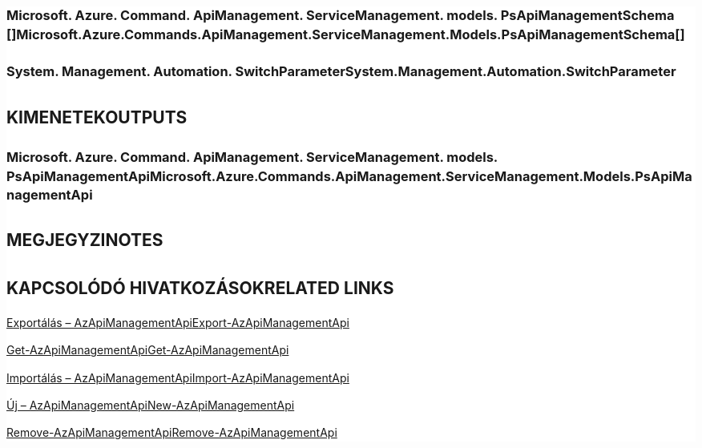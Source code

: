 ### <span data-ttu-id="ad6c1-177">Microsoft. Azure. Command. ApiManagement. ServiceManagement. models. PsApiManagementSchema []</span><span class="sxs-lookup"><span data-stu-id="ad6c1-177">Microsoft.Azure.Commands.ApiManagement.ServiceManagement.Models.PsApiManagementSchema[]</span></span>

### <span data-ttu-id="ad6c1-178">System. Management. Automation. SwitchParameter</span><span class="sxs-lookup"><span data-stu-id="ad6c1-178">System.Management.Automation.SwitchParameter</span></span>

## <span data-ttu-id="ad6c1-179">KIMENETEK</span><span class="sxs-lookup"><span data-stu-id="ad6c1-179">OUTPUTS</span></span>

### <span data-ttu-id="ad6c1-180">Microsoft. Azure. Command. ApiManagement. ServiceManagement. models. PsApiManagementApi</span><span class="sxs-lookup"><span data-stu-id="ad6c1-180">Microsoft.Azure.Commands.ApiManagement.ServiceManagement.Models.PsApiManagementApi</span></span>

## <span data-ttu-id="ad6c1-181">MEGJEGYZI</span><span class="sxs-lookup"><span data-stu-id="ad6c1-181">NOTES</span></span>

## <span data-ttu-id="ad6c1-182">KAPCSOLÓDÓ HIVATKOZÁSOK</span><span class="sxs-lookup"><span data-stu-id="ad6c1-182">RELATED LINKS</span></span>

[<span data-ttu-id="ad6c1-183">Exportálás – AzApiManagementApi</span><span class="sxs-lookup"><span data-stu-id="ad6c1-183">Export-AzApiManagementApi</span></span>](./Export-AzApiManagementApi.md)

[<span data-ttu-id="ad6c1-184">Get-AzApiManagementApi</span><span class="sxs-lookup"><span data-stu-id="ad6c1-184">Get-AzApiManagementApi</span></span>](./Get-AzApiManagementApi.md)

[<span data-ttu-id="ad6c1-185">Importálás – AzApiManagementApi</span><span class="sxs-lookup"><span data-stu-id="ad6c1-185">Import-AzApiManagementApi</span></span>](./Import-AzApiManagementApi.md)

[<span data-ttu-id="ad6c1-186">Új – AzApiManagementApi</span><span class="sxs-lookup"><span data-stu-id="ad6c1-186">New-AzApiManagementApi</span></span>](./New-AzApiManagementApi.md)

[<span data-ttu-id="ad6c1-187">Remove-AzApiManagementApi</span><span class="sxs-lookup"><span data-stu-id="ad6c1-187">Remove-AzApiManagementApi</span></span>](./Remove-AzApiManagementApi.md)


